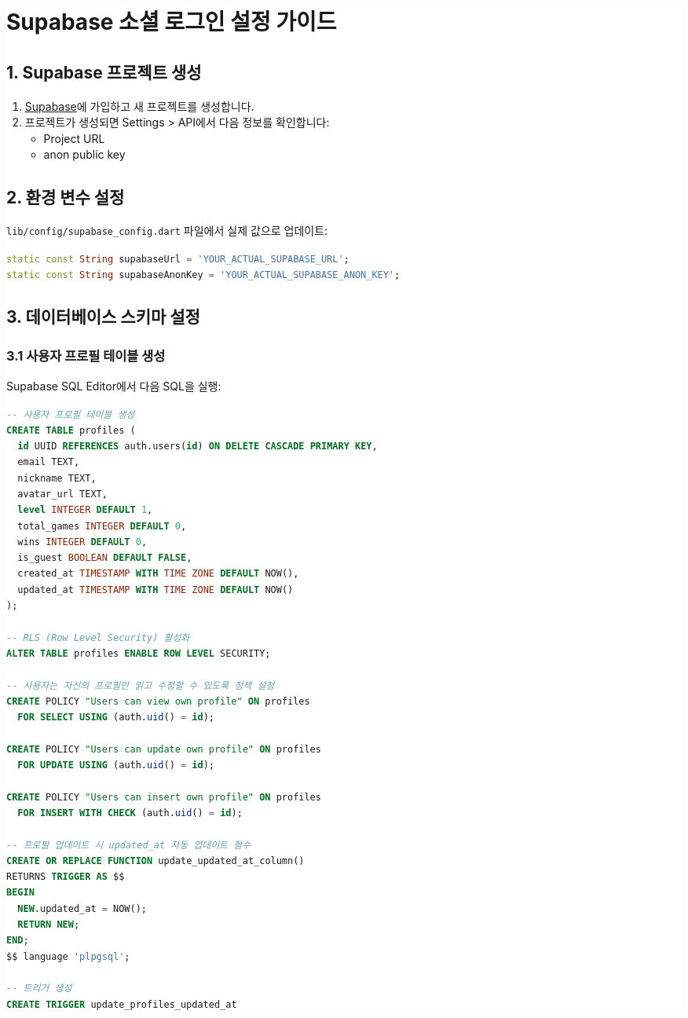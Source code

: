 # Supabase 소셜 로그인 설정 가이드

## 1. Supabase 프로젝트 생성

1. [Supabase](https://supabase.com)에 가입하고 새 프로젝트를 생성합니다.
2. 프로젝트가 생성되면 Settings > API에서 다음 정보를 확인합니다:
   - Project URL
   - anon public key

## 2. 환경 변수 설정

`lib/config/supabase_config.dart` 파일에서 실제 값으로 업데이트:

```dart
static const String supabaseUrl = 'YOUR_ACTUAL_SUPABASE_URL';
static const String supabaseAnonKey = 'YOUR_ACTUAL_SUPABASE_ANON_KEY';
```

## 3. 데이터베이스 스키마 설정

### 3.1 사용자 프로필 테이블 생성

Supabase SQL Editor에서 다음 SQL을 실행:

```sql
-- 사용자 프로필 테이블 생성
CREATE TABLE profiles (
  id UUID REFERENCES auth.users(id) ON DELETE CASCADE PRIMARY KEY,
  email TEXT,
  nickname TEXT,
  avatar_url TEXT,
  level INTEGER DEFAULT 1,
  total_games INTEGER DEFAULT 0,
  wins INTEGER DEFAULT 0,
  is_guest BOOLEAN DEFAULT FALSE,
  created_at TIMESTAMP WITH TIME ZONE DEFAULT NOW(),
  updated_at TIMESTAMP WITH TIME ZONE DEFAULT NOW()
);

-- RLS (Row Level Security) 활성화
ALTER TABLE profiles ENABLE ROW LEVEL SECURITY;

-- 사용자는 자신의 프로필만 읽고 수정할 수 있도록 정책 설정
CREATE POLICY "Users can view own profile" ON profiles
  FOR SELECT USING (auth.uid() = id);

CREATE POLICY "Users can update own profile" ON profiles
  FOR UPDATE USING (auth.uid() = id);

CREATE POLICY "Users can insert own profile" ON profiles
  FOR INSERT WITH CHECK (auth.uid() = id);

-- 프로필 업데이트 시 updated_at 자동 업데이트 함수
CREATE OR REPLACE FUNCTION update_updated_at_column()
RETURNS TRIGGER AS $$
BEGIN
  NEW.updated_at = NOW();
  RETURN NEW;
END;
$$ language 'plpgsql';

-- 트리거 생성
CREATE TRIGGER update_profiles_updated_at
```